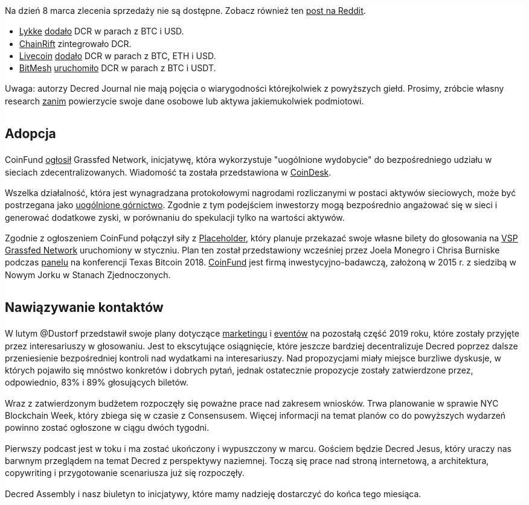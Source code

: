 Na dzień 8 marca zlecenia sprzedaży nie są dostępne. Zobacz również ten [post na Reddit](https://www.reddit.com/r/decred/comments/aqkl1p/vertbase_lists_decred_dcr_with_us_dollar_usd/).

* [Lykke](https://www.lykke.com/) [dodało](https://twitter.com/lykke/status/1095352586545319937) DCR w parach z BTC i USD.
* [ChainRift](https://www.chainrift.com/) zintegrowało DCR.
* [Livecoin](https://www.livecoin.net/) [dodało](https://twitter.com/livecoin_net/status/1098151449786118144) DCR w parach z BTC, ETH i USD.
* [BitMesh](https://bitmesh.com/) [uruchomiło](https://www.reddit.com/r/decred/comments/av8a69/bitmesh_has_launched_dcr_and_opened_dcrbtc/) DCR w parach z BTC i USDT.

Uwaga: autorzy Decred Journal nie mają pojęcia o wiarygodności którejkolwiek z powyższych giełd. Prosimy, zróbcie własny research [zanim](https://twitter.com/yeppoon/status/1095857386709893120) powierzycie swoje dane osobowe lub aktywa jakiemukolwiek podmiotowi.

## Adopcja

CoinFund [ogłosił](https://blog.coinfund.io/announcing-grassfed-network-and-decred-staking-pool-with-placeholder-55a32a312710) Grassfed Network, inicjatywę, która wykorzystuje "uogólnione wydobycie" do bezpośredniego udziału w sieciach zdecentralizowanych. Wiadomość ta została przedstawiona w [CoinDesk](https://www.coindesk.com/these-cryptofunds-say-generalized-mining-is-the-new-way-to-invest).

Wszelka działalność, która jest wynagradzana protokołowymi nagrodami rozliczanymi w postaci aktywów sieciowych, może być postrzegana jako [uogólnione górnictwo](https://grassfed.network/mining/). Zgodnie z tym podejściem inwestorzy mogą bezpośrednio angażować się w sieci i generować dodatkowe zyski, w porównaniu do spekulacji tylko na wartości aktywów.

Zgodnie z ogłoszeniem CoinFund połączył siły z [Placeholder](https://www.placeholder.vc/), który planuje przekazać swoje własne bilety do głosowania na [VSP Grassfed Network](https://dcr.grassfed.network) uruchomiony w styczniu. Plan ten został przedstawiony wcześniej przez Joela Monegro i Chrisa Burniske podczas [panelu](https://www.youtube.com/watch?v=tkllaH0Y0Y0ng) na konferencji Texas Bitcoin 2018. [CoinFund](https://coinfund.io/) jest firmą inwestycyjno-badawczą, założoną w 2015 r. z siedzibą w Nowym Jorku w Stanach Zjednoczonych.

## Nawiązywanie kontaktów

W lutym @Dustorf przedstawił swoje plany dotyczące [marketingu](https://proposals.decred.org/proposals/c84a76685e4437a15760033725044a15ad832f68f9d123eb837337060a09f86e) i [eventów](https://proposals.decred.org/proposals/d3e7f159b9680c059a3d4b398de2c8f6627108f28b7d61a3f10397acb4b5e509) na pozostałą część 2019 roku, które zostały przyjęte przez interesariuszy w głosowaniu. Jest to ekscytujące osiągnięcie, które jeszcze bardziej decentralizuje Decred poprzez dalsze przeniesienie bezpośredniej kontroli nad wydatkami na interesariuszy. Nad propozycjami miały miejsce burzliwe dyskusje, w których pojawiło się mnóstwo konkretów i dobrych pytań, jednak ostatecznie propozycje zostały zatwierdzone przez, odpowiednio, 83% i 89% głosujących biletów.

Wraz z zatwierdzonym budżetem rozpoczęły się poważne prace nad zakresem wniosków. Trwa planowanie w sprawie NYC Blockchain Week, który zbiega się w czasie z Consensusem. Więcej informacji na temat planów co do powyższych wydarzeń powinno zostać ogłoszone w ciągu dwóch tygodni.

Pierwszy podcast jest w toku i ma zostać ukończony i wypuszczony w marcu. Gościem będzie Decred Jesus, który uraczy nas barwnym przeglądem na temat Decred z perspektywy naziemnej. Toczą się prace nad stroną internetową, a architektura, copywriting i przygotowanie scenariusza już się rozpoczęły.

Decred Assembly i nasz biuletyn to inicjatywy, które mamy nadzieję dostarczyć do końca tego miesiąca.
